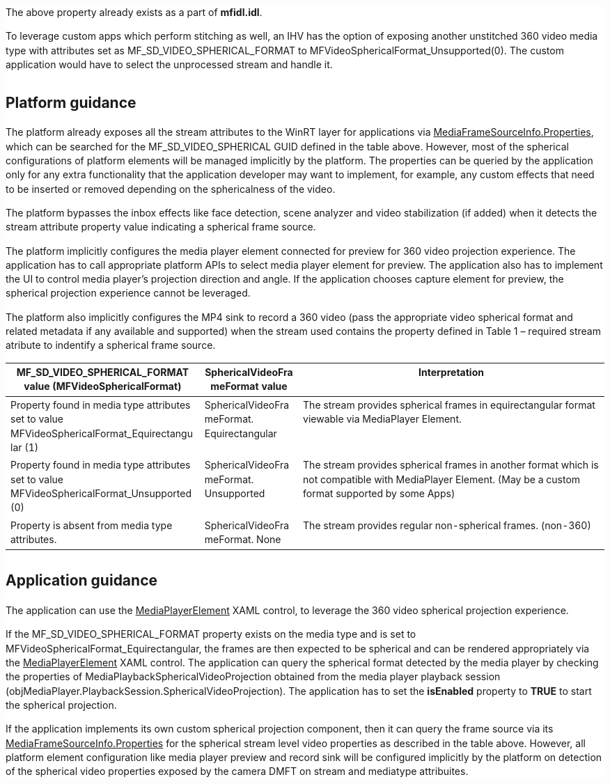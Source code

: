 The above property already exists as a part of **mfidl.idl**.

To leverage custom apps which perform stitching as well, an IHV has the option of exposing another unstitched 360 video media type with attributes set as
MF\_SD\_VIDEO\_SPHERICAL\_FORMAT to MFVideoSphericalFormat\_Unsupported(0). The custom application would have to select the unprocessed stream and handle it.

## Platform guidance

The platform already exposes all the stream attributes to the WinRT layer for applications via [MediaFrameSourceInfo.Properties](https://docs.microsoft.com/en-us/uwp/api/windows.media.capture.frames.mediaframesourceinfo), which can be searched for the MF\_SD\_VIDEO\_SPHERICAL GUID defined in the table above. However, most of the spherical configurations of platform elements will be managed implicitly by the platform. The properties can be queried by the application only for any extra functionality that the application developer may want to implement, for example, any custom effects that need to be inserted or removed depending on the sphericalness of the video.

The platform bypasses the inbox effects like face detection, scene analyzer and video stabilization (if added) when it detects the stream attribute property value indicating a spherical frame source.

The platform implicitly configures the media player element connected for preview for 360 video projection experience. The application has to call appropriate platform APIs to select media player element for preview. The application also has to implement the UI to control media player’s projection direction and angle. If the application chooses capture element for preview, the spherical projection experience cannot be leveraged.

The platform also implicitly configures the MP4 sink to record a 360 video (pass the appropriate video spherical format and related metadata if any available and supported) when the stream used contains the property defined in Table 1 – required stream atribute to indentify a spherical frame source.

| **MF\_SD\_VIDEO\_SPHERICAL\_FORMAT value (MFVideoSphericalFormat)**  | **SphericalVideoFrameFormat value** | **Interpretation**  |
|---|---|---|
| Property found in media type attributes set to value MFVideoSphericalFormat\_Equirectangular (1) | SphericalVideoFrameFormat. Equirectangular | The stream provides spherical frames in equirectangular format viewable via MediaPlayer Element. |
| Property found in media type attributes set to value MFVideoSphericalFormat\_Unsupported (0)     | SphericalVideoFrameFormat. Unsupported     | The stream provides spherical frames in another format which is not compatible with MediaPlayer Element. (May be a custom format supported by some Apps) |
| Property is absent from media type attributes.                                                   | SphericalVideoFrameFormat. None            | The stream provides regular non-spherical frames. (non-360) |

## Application guidance

The application can use the [MediaPlayerElement](https://docs.microsoft.com/en-us/uwp/api/windows.ui.xaml.controls.mediaplayerelement) XAML control, to leverage the 360 video spherical projection experience.

If the MF\_SD\_VIDEO\_SPHERICAL\_FORMAT property exists on the media type and is set to MFVideoSphericalFormat\_Equirectangular, the frames are then expected to be spherical and can be rendered appropriately via the [MediaPlayerElement](https://docs.microsoft.com/en-us/uwp/api/windows.ui.xaml.controls.mediaplayerelement) XAML control. The application can query the spherical format detected by the media player by checking the properties of MediaPlaybackSphericalVideoProjection obtained from the media player playback session (objMediaPlayer.PlaybackSession.SphericalVideoProjection). The application has to set the **isEnabled** property to **TRUE** to start the spherical projection.

If the application implements its own custom spherical projection component, then it can query the frame source via its [MediaFrameSourceInfo.Properties](https://docs.microsoft.com/en-us/uwp/api/windows.media.capture.frames.mediaframesourceinfo) for the spherical stream level video properties as described in the table above. However, all platform element configuration like media player preview and record sink will be configured implicitly by the platform on detection of the spherical video properties exposed by the camera DMFT on stream and mediatype attribuites.

